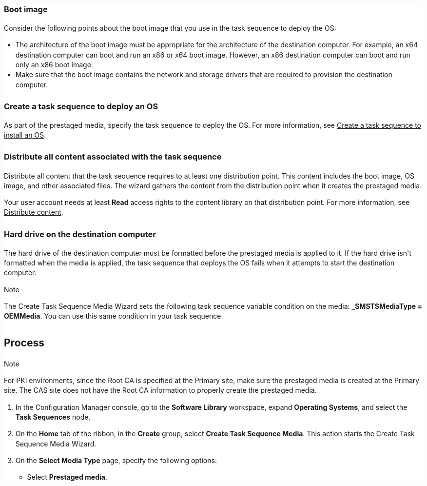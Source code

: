 ### Boot image

Consider the following points about the boot image that you use in the task sequence to deploy the OS:

- The architecture of the boot image must be appropriate for the architecture of the destination computer. For example, an x64 destination computer can boot and run an x86 or x64 boot image. However, an x86 destination computer can boot and run only an x86 boot image.
- Make sure that the boot image contains the network and storage drivers that are required to provision the destination computer.

### Create a task sequence to deploy an OS

As part of the prestaged media, specify the task sequence to deploy the OS. For more information, see [Create a task sequence to install an OS](create-a-task-sequence-to-install-an-operating-system.md).

### Distribute all content associated with the task sequence

Distribute all content that the task sequence requires to at least one distribution point. This content includes the boot image, OS image, and other associated files. The wizard gathers the content from the distribution point when it creates the prestaged media.

Your user account needs at least **Read** access rights to the content library on that distribution point. For more information, see [Distribute content](../../core/servers/deploy/configure/deploy-and-manage-content.md#bkmk_distribute).

### Hard drive on the destination computer

The hard drive of the destination computer must be formatted before the prestaged media is applied to it. If the hard drive isn't formatted when the media is applied, the task sequence that deploys the OS fails when it attempts to start the destination computer.

> [!NOTE]  
> The Create Task Sequence Media Wizard sets the following task sequence variable condition on the media: **_SMSTSMediaType = OEMMedia**. You can use this same condition in your task sequence.  


## Process

 > [!NOTE]  
 > For PKI environments, since the Root CA is specified at the Primary site, make sure the prestaged media is created at the Primary site. The CAS site does not have the Root CA information to properly create the prestaged media.

1. In the Configuration Manager console, go to the **Software Library** workspace, expand **Operating Systems**, and select the **Task Sequences** node.  

2. On the **Home** tab of the ribbon, in the **Create** group, select **Create Task Sequence Media**. This action starts the Create Task Sequence Media Wizard.  

3. On the **Select Media Type** page, specify the following options:  

    - Select **Prestaged media**.  
